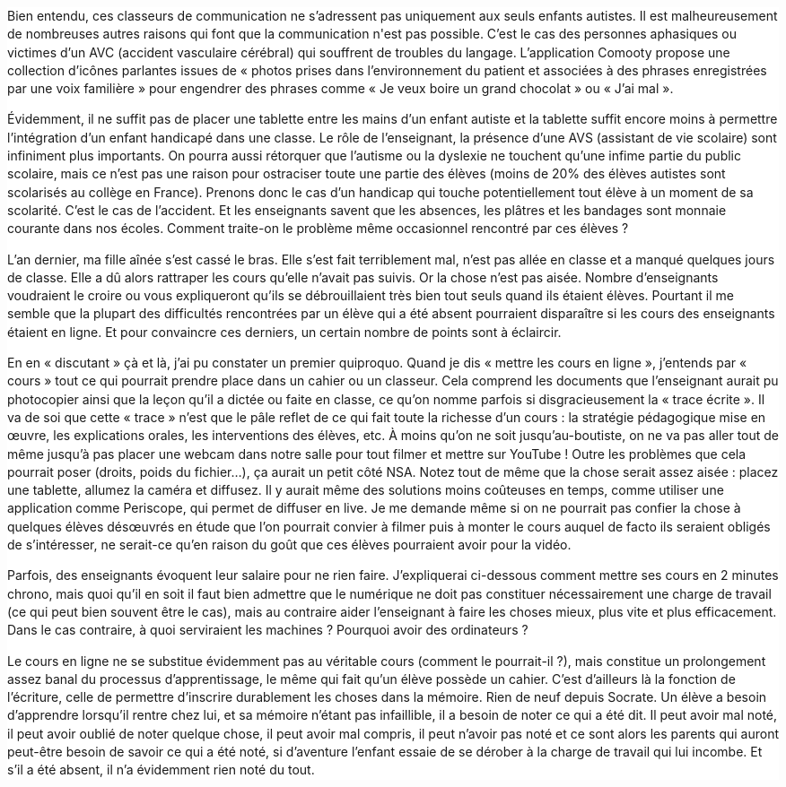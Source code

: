 Bien entendu, ces classeurs de communication ne s’adressent pas uniquement aux seuls enfants autistes. Il est malheureusement de nombreuses autres raisons qui font que la communication n'est pas possible. C’est le cas des personnes aphasiques ou victimes d’un AVC (accident vasculaire cérébral) qui souffrent de troubles du langage. L’application Comooty propose une collection d’icônes parlantes issues de « photos prises dans l’environnement du patient et associées à des phrases enregistrées par une voix familière » pour engendrer des phrases comme « Je veux boire un grand chocolat » ou « J’ai mal ».

Évidemment, il ne suffit pas de placer une tablette entre les mains d’un enfant autiste et la tablette suffit encore moins à permettre l’intégration d’un enfant handicapé dans une classe. Le rôle de l’enseignant, la présence d’une AVS (assistant de vie scolaire) sont infiniment plus importants. On pourra aussi rétorquer que l’autisme ou la dyslexie ne touchent qu’une infime partie du public scolaire, mais ce n’est pas une raison pour ostraciser toute une partie des élèves (moins de 20% des élèves autistes sont scolarisés au collège en France). Prenons donc le cas d’un handicap qui touche potentiellement tout élève à un moment de sa scolarité. C’est le cas de l’accident. Et les enseignants savent que les absences, les plâtres et les bandages sont monnaie courante dans nos écoles. Comment traite-on le problème même occasionnel rencontré par ces élèves ?

L’an dernier, ma fille aînée s’est cassé le bras. Elle s’est fait terriblement mal, n’est pas allée en classe et a manqué quelques jours de classe. Elle a dû alors rattraper les cours qu’elle n’avait pas suivis. Or la chose n’est pas aisée. Nombre d’enseignants voudraient le croire ou vous expliqueront qu’ils se débrouillaient très bien tout seuls quand ils étaient élèves. Pourtant il me semble que la plupart des difficultés rencontrées par un élève qui a été absent pourraient disparaître si les cours des enseignants étaient en ligne. Et pour convaincre ces derniers, un certain nombre de points sont à éclaircir.

En en « discutant » çà et là, j’ai pu constater un premier quiproquo. Quand je dis « mettre les cours en ligne », j’entends par « cours » tout ce qui pourrait prendre place dans un cahier ou un classeur. Cela comprend les documents que l’enseignant aurait pu photocopier ainsi que la leçon qu’il a dictée ou faite en classe, ce qu’on nomme parfois si disgracieusement la « trace écrite ».
Il va de soi que cette « trace » n’est que le pâle reflet de ce qui fait toute la richesse d’un cours : la stratégie pédagogique mise en œuvre, les explications orales, les interventions des élèves, etc. À moins qu’on ne soit jusqu’au-boutiste, on ne va pas aller tout de même jusqu’à pas placer une webcam dans notre salle pour tout filmer et mettre sur YouTube ! Outre les problèmes que cela pourrait poser (droits, poids du fichier…), ça aurait un petit côté NSA. Notez tout de même que la chose serait assez aisée : placez une tablette, allumez la caméra et diffusez. Il y aurait même des solutions moins coûteuses en temps, comme utiliser une application comme Periscope, qui permet de diffuser en live. Je me demande même si on ne pourrait pas confier la chose à quelques élèves désœuvrés en étude que l’on pourrait convier à filmer puis à monter le cours auquel de facto ils seraient obligés de s’intéresser, ne serait-ce qu’en raison du goût que ces élèves pourraient avoir pour la vidéo.

Parfois, des enseignants évoquent leur salaire pour ne rien faire. J’expliquerai ci-dessous comment mettre ses cours en 2 minutes chrono, mais quoi qu’il en soit il faut bien admettre que le numérique ne doit pas constituer nécessairement une charge de travail (ce qui peut bien souvent être le cas), mais au contraire aider l’enseignant à faire les choses mieux, plus vite et plus efficacement. Dans le cas contraire, à quoi serviraient les machines ? Pourquoi avoir des ordinateurs ?

Le cours en ligne ne se substitue évidemment pas au véritable cours (comment le pourrait-il ?), mais constitue un prolongement assez banal du processus d’apprentissage, le même qui fait qu’un élève possède un cahier. C’est d’ailleurs là la fonction de l’écriture, celle de permettre d’inscrire durablement les choses dans la mémoire. Rien de neuf depuis Socrate. Un élève a besoin d’apprendre lorsqu’il rentre chez lui, et sa mémoire n’étant pas infaillible, il a besoin de noter ce qui a été dit. Il peut avoir mal noté, il peut avoir oublié de noter quelque chose, il peut avoir mal compris, il peut n’avoir pas noté et ce sont alors les parents qui auront peut-être besoin de savoir ce qui a été noté, si d’aventure l’enfant essaie de se dérober à la charge de travail qui lui incombe. Et s’il a été absent, il n’a évidemment rien noté du tout.
